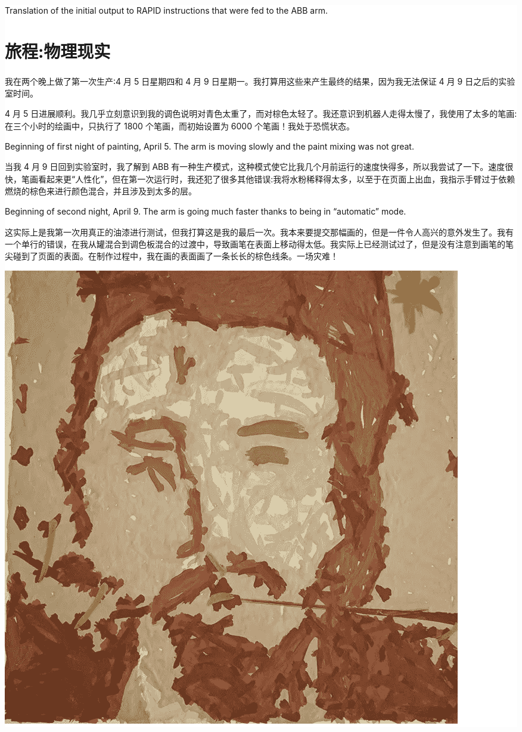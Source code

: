 Translation of the initial output to RAPID instructions that were fed to the ABB arm.

# 旅程:物理现实

我在两个晚上做了第一次生产:4 月 5 日星期四和 4 月 9 日星期一。我打算用这些来产生最终的结果，因为我无法保证 4 月 9 日之后的实验室时间。

4 月 5 日进展顺利。我几乎立刻意识到我的调色说明对青色太重了，而对棕色太轻了。我还意识到机器人走得太慢了，我使用了太多的笔画:在三个小时的绘画中，只执行了 1800 个笔画，而初始设置为 6000 个笔画！我处于恐慌状态。

Beginning of first night of painting, April 5\. The arm is moving slowly and the paint mixing was not great.

当我 4 月 9 日回到实验室时，我了解到 ABB 有一种生产模式，这种模式使它比我几个月前运行的速度快得多，所以我尝试了一下。速度很快，笔画看起来更“人性化”，但在第一次运行时，我还犯了很多其他错误:我将水粉稀释得太多，以至于在页面上出血，我指示手臂过于依赖燃烧的棕色来进行颜色混合，并且涉及到太多的层。

Beginning of second night, April 9\. The arm is going much faster thanks to being in “automatic” mode.

这实际上是我第一次用真正的油漆进行测试，但我打算这是我的最后一次。我本来要提交那幅画的，但是一件令人高兴的意外发生了。我有一个单行的错误，在我从罐混合到调色板混合的过渡中，导致画笔在表面上移动得太低。我实际上已经测试过了，但是没有注意到画笔的笔尖碰到了页面的表面。在制作过程中，我在画的表面画了一条长长的棕色线条。一场灾难！

![](img/098759078ca16e4db505e2c61bdd3353.png)

